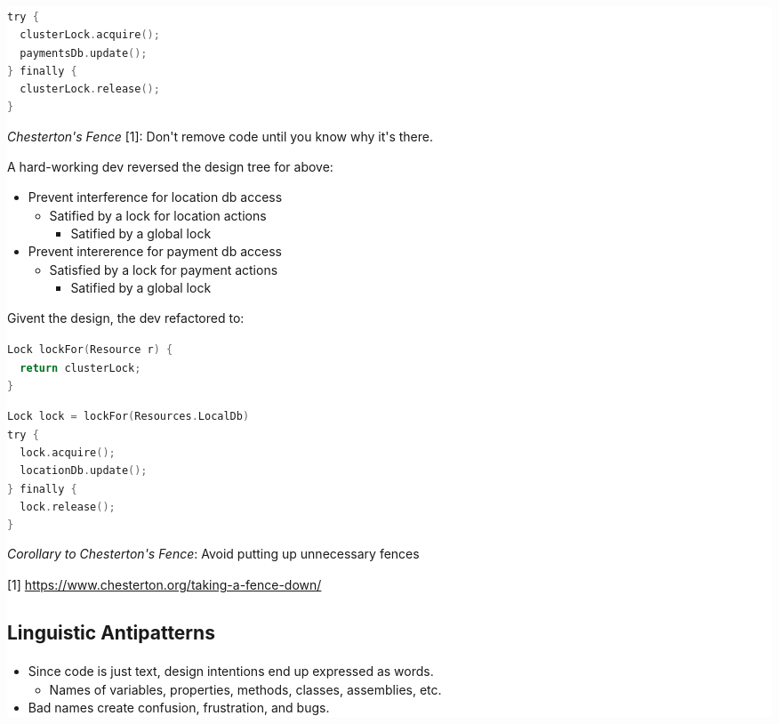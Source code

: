 

```c
try {
  clusterLock.acquire();
  paymentsDb.update();
} finally {
  clusterLock.release();
}
```



*Chesterton's Fence* \[1\]: Don't remove code until you know why it's there.


A hard-working dev reversed the design tree for above:


- Prevent interference for location db access
  - Satified by a lock for location actions
    - Satified by a global lock
- Prevent intererence for payment db access
  - Satisfied by a lock for payment actions
    - Satified by a global lock


Givent the design, the dev refactored to:

```c
Lock lockFor(Resource r) {
  return clusterLock;
}
```


```c
Lock lock = lockFor(Resources.LocalDb)
try {
  lock.acquire();
  locationDb.update();
} finally {
  lock.release();
}
```


*Corollary to Chesterton's Fence*: Avoid putting up unnecessary fences


\[1\] https://www.chesterton.org/taking-a-fence-down/


Linguistic Antipatterns
---



- Since code is just text, design intentions end up expressed as words.
  - Names of variables, properties, methods, classes, assemblies, etc.
- Bad names create confusion, frustration, and bugs.

